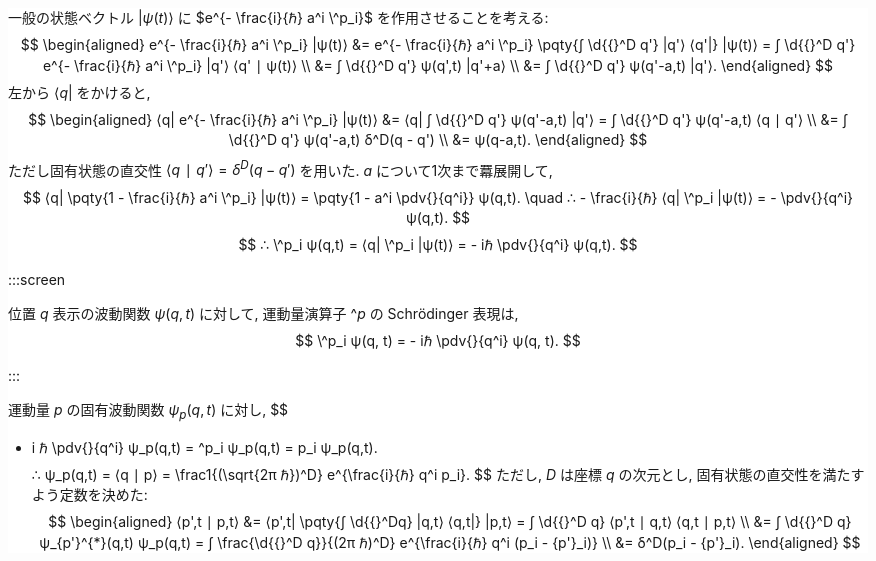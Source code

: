一般の状態ベクトル $|ψ(t)⟩$ に $e^{- \frac{i}{ℏ} a^i \^p_i}$ を作用させることを考える:
$$
\begin{aligned}
  e^{- \frac{i}{ℏ} a^i \^p_i} |ψ(t)⟩
    &= e^{- \frac{i}{ℏ} a^i \^p_i} \pqty{∫ \d{{}^D q'} |q'⟩ ⟨q'|} |ψ(t)⟩
    = ∫ \d{{}^D q'} e^{- \frac{i}{ℏ} a^i \^p_i} |q'⟩ ⟨q' ∣ ψ(t)⟩ \\
    &= ∫ \d{{}^D q'} ψ(q',t) |q'+a⟩ \\
    &= ∫ \d{{}^D q'} ψ(q'-a,t) |q'⟩.
\end{aligned}
$$
左から $⟨q|$ をかけると,
$$
\begin{aligned}
  ⟨q| e^{- \frac{i}{ℏ} a^i \^p_i} |ψ(t)⟩
    &= ⟨q| ∫ \d{{}^D q'} ψ(q'-a,t) |q'⟩ = ∫ \d{{}^D q'} ψ(q'-a,t) ⟨q ∣ q'⟩ \\
    &= ∫ \d{{}^D q'} ψ(q'-a,t) δ^D(q - q') \\
    &= ψ(q-a,t).
\end{aligned}
$$
ただし固有状態の直交性 $⟨q ∣ q'⟩ = δ^D(q - q')$ を用いた. $a$ について1次まで羃展開して,
$$
⟨q| \pqty{1 - \frac{i}{ℏ} a^i \^p_i} |ψ(t)⟩ = \pqty{1 - a^i \pdv{}{q^i}} ψ(q,t). \quad ∴  - \frac{i}{ℏ} ⟨q| \^p_i |ψ(t)⟩ = - \pdv{}{q^i} ψ(q,t).
$$
$$
∴ \^p_i ψ(q,t) = ⟨q| \^p_i |ψ(t)⟩ = - iℏ \pdv{}{q^i} ψ(q,t).
$$

:::screen

位置 $q$ 表示の波動関数 $ψ(q, t)$ に対して, 運動量演算子 $\^p$ の Schrödinger 表現は,
$$
\^p_i ψ(q, t) = - iℏ \pdv{}{q^i} ψ(q, t).
$$

:::

運動量 $p$ の固有波動関数 $ψ_p(q,t)$ に対し,
$$
- i ℏ \pdv{}{q^i} ψ_p(q,t) = \^p_i ψ_p(q,t) = p_i ψ_p(q,t).
$$
$$
∴ ψ_p(q,t) = ⟨q ∣ p⟩ = \frac1{(\sqrt{2π ℏ})^D} e^{\frac{i}{ℏ} q^i p_i}.
$$
ただし, $D$ は座標 $q$ の次元とし, 固有状態の直交性を満たすよう定数を決めた:
$$
\begin{aligned}
  ⟨p',t ∣ p,t⟩ &= ⟨p',t| \pqty{∫ \d{{}^Dq} |q,t⟩ ⟨q,t|} |p,t⟩ = ∫ \d{{}^D q} ⟨p',t ∣ q,t⟩ ⟨q,t ∣ p,t⟩ \\
    &= ∫ \d{{}^D q} ψ_{p'}^{*}(q,t) ψ_p(q,t) = ∫ \frac{\d{{}^D q}}{(2π ℏ)^D} e^{\frac{i}{ℏ} q^i (p_i - {p'}_i)} \\
    &= δ^D(p_i - {p'}_i).
\end{aligned}
$$
